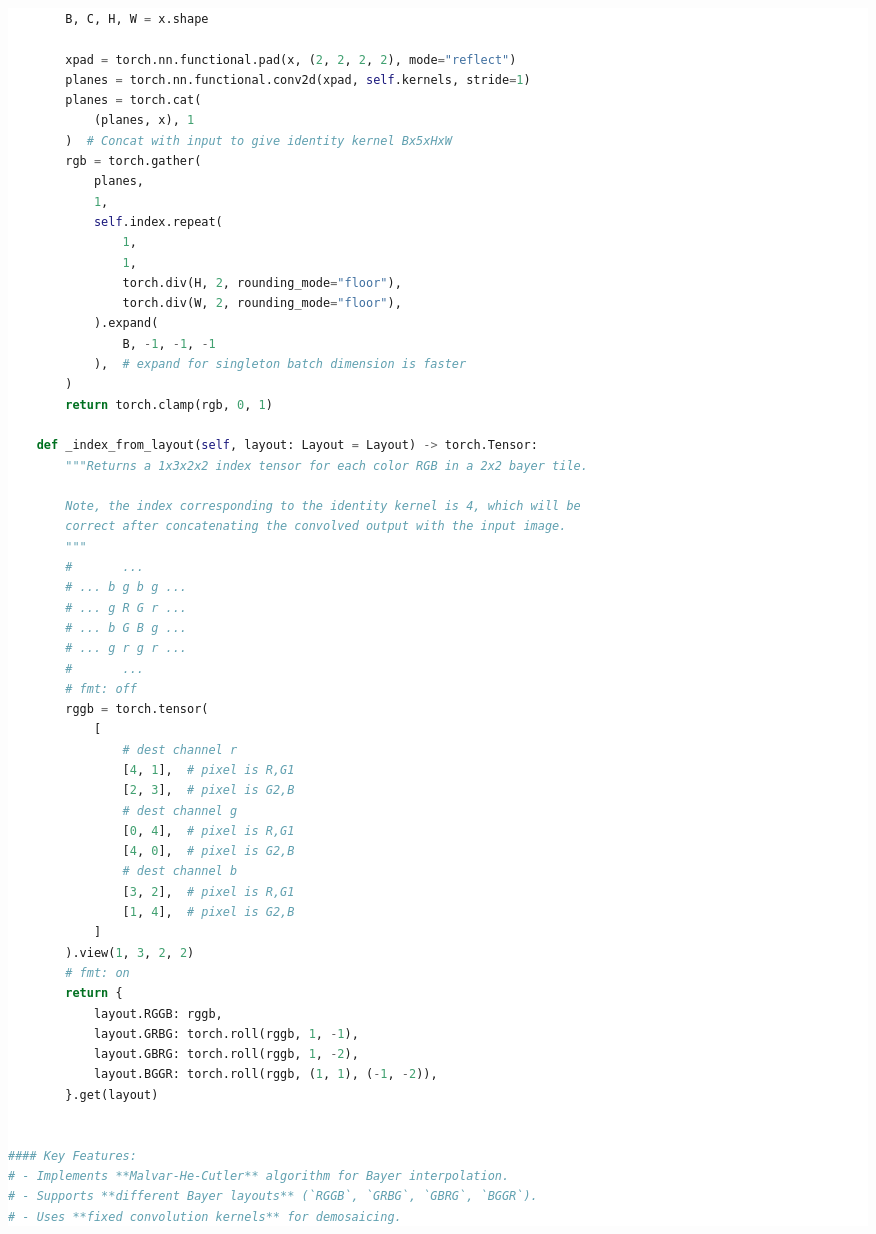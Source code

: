 ```python
        B, C, H, W = x.shape

        xpad = torch.nn.functional.pad(x, (2, 2, 2, 2), mode="reflect")
        planes = torch.nn.functional.conv2d(xpad, self.kernels, stride=1)
        planes = torch.cat(
            (planes, x), 1
        )  # Concat with input to give identity kernel Bx5xHxW
        rgb = torch.gather(
            planes,
            1,
            self.index.repeat(
                1,
                1,
                torch.div(H, 2, rounding_mode="floor"),
                torch.div(W, 2, rounding_mode="floor"),
            ).expand(
                B, -1, -1, -1
            ),  # expand for singleton batch dimension is faster
        )
        return torch.clamp(rgb, 0, 1)

    def _index_from_layout(self, layout: Layout = Layout) -> torch.Tensor:
        """Returns a 1x3x2x2 index tensor for each color RGB in a 2x2 bayer tile.

        Note, the index corresponding to the identity kernel is 4, which will be
        correct after concatenating the convolved output with the input image.
        """
        #       ...
        # ... b g b g ...
        # ... g R G r ...
        # ... b G B g ...
        # ... g r g r ...
        #       ...
        # fmt: off
        rggb = torch.tensor(
            [
                # dest channel r
                [4, 1],  # pixel is R,G1
                [2, 3],  # pixel is G2,B
                # dest channel g
                [0, 4],  # pixel is R,G1
                [4, 0],  # pixel is G2,B
                # dest channel b
                [3, 2],  # pixel is R,G1
                [1, 4],  # pixel is G2,B
            ]
        ).view(1, 3, 2, 2)
        # fmt: on
        return {
            layout.RGGB: rggb,
            layout.GRBG: torch.roll(rggb, 1, -1),
            layout.GBRG: torch.roll(rggb, 1, -2),
            layout.BGGR: torch.roll(rggb, (1, 1), (-1, -2)),
        }.get(layout)


#### Key Features:
# - Implements **Malvar-He-Cutler** algorithm for Bayer interpolation.
# - Supports **different Bayer layouts** (`RGGB`, `GRBG`, `GBRG`, `BGGR`).
# - Uses **fixed convolution kernels** for demosaicing.
```

